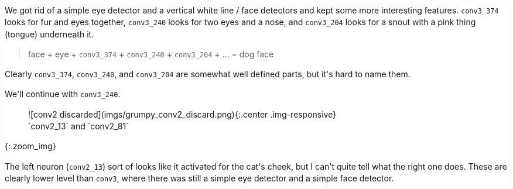 We got rid of a simple eye detector and a vertical white line / face detectors and kept some more interesting features.
`conv3_374` looks for fur and eyes together, `conv3_240` looks for two eyes and a nose, and `conv3_204`
looks for a snout with a pink thing (tongue) underneath it.

> face + eye + `conv3_374` + `conv3_240` + `conv3_204` + ... = dog face

Clearly `conv3_374`, `conv3_240`, and `conv3_204` are somewhat well defined parts,
but it's hard to name them.

We'll continue with `conv3_240`.

<figure markdown="1">
![conv2 discarded](imgs/grumpy_conv2_discard.png){:.center .img-responsive}
<figcaption markdown="1">
`conv2_13` and `conv2_81`
</figcaption>
</figure>
{:.zoom_img}

The left neuron (`conv2_13`) sort of looks like it activated
for the cat's cheek, but I can't quite tell what the right one does.
These are clearly lower level than `conv3`, where there was still
a simple eye detector and a simple face detector.

<figure markdown="1">